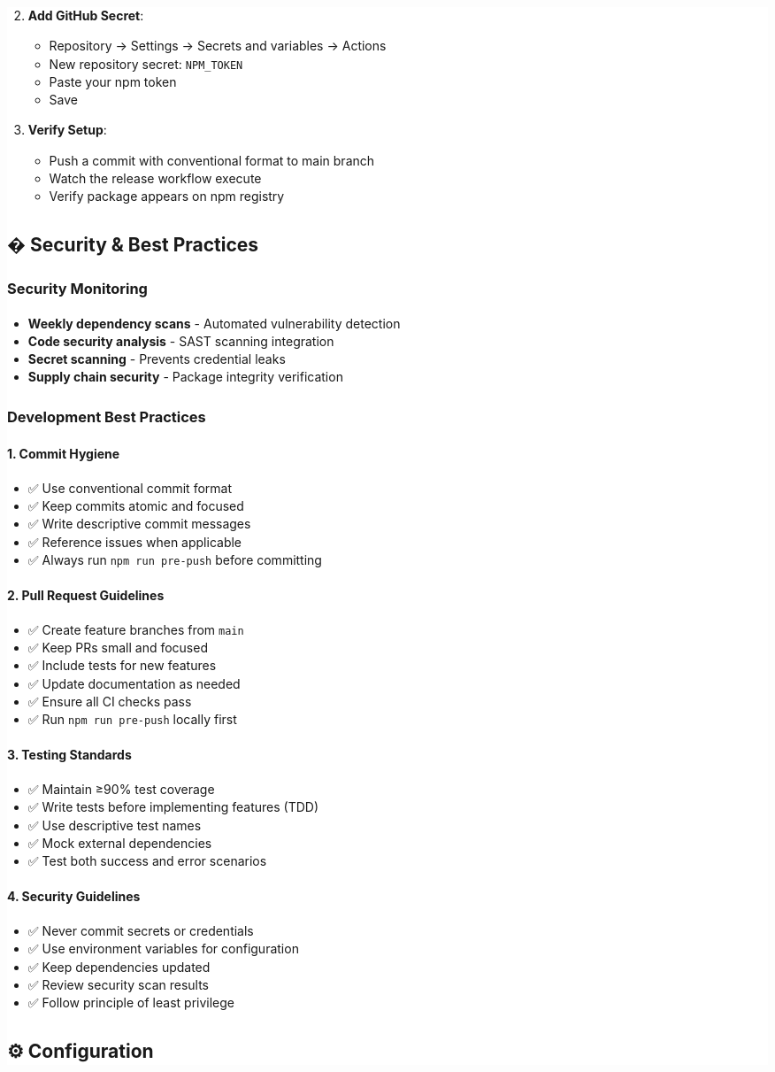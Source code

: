2. **Add GitHub Secret**:
   - Repository → Settings → Secrets and variables → Actions
   - New repository secret: `NPM_TOKEN`
   - Paste your npm token
   - Save

3. **Verify Setup**:
   - Push a commit with conventional format to main branch
   - Watch the release workflow execute
   - Verify package appears on npm registry

## � Security & Best Practices

### Security Monitoring
- **Weekly dependency scans** - Automated vulnerability detection
- **Code security analysis** - SAST scanning integration
- **Secret scanning** - Prevents credential leaks
- **Supply chain security** - Package integrity verification

### Development Best Practices

#### 1. Commit Hygiene
- ✅ Use conventional commit format
- ✅ Keep commits atomic and focused
- ✅ Write descriptive commit messages
- ✅ Reference issues when applicable
- ✅ Always run `npm run pre-push` before committing

#### 2. Pull Request Guidelines
- ✅ Create feature branches from `main`
- ✅ Keep PRs small and focused
- ✅ Include tests for new features
- ✅ Update documentation as needed
- ✅ Ensure all CI checks pass
- ✅ Run `npm run pre-push` locally first

#### 3. Testing Standards
- ✅ Maintain ≥90% test coverage
- ✅ Write tests before implementing features (TDD)
- ✅ Use descriptive test names
- ✅ Mock external dependencies
- ✅ Test both success and error scenarios

#### 4. Security Guidelines
- ✅ Never commit secrets or credentials
- ✅ Use environment variables for configuration
- ✅ Keep dependencies updated
- ✅ Review security scan results
- ✅ Follow principle of least privilege

## ⚙️ Configuration
